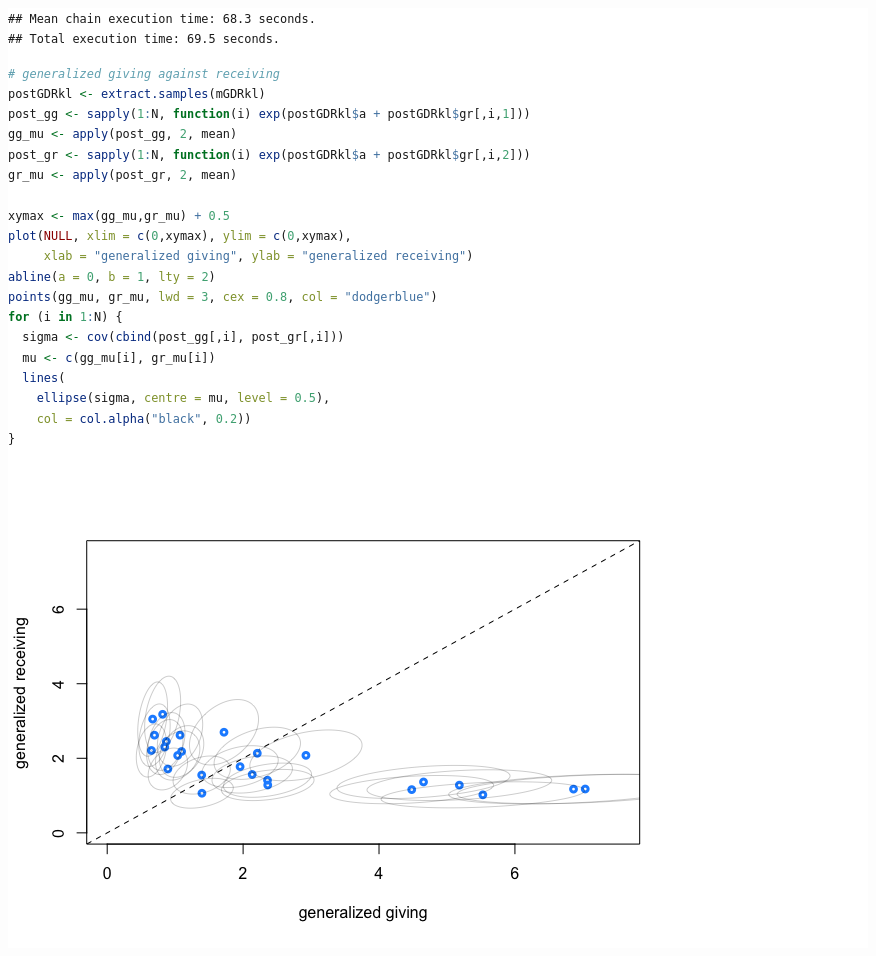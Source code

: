     ## Mean chain execution time: 68.3 seconds.
    ## Total execution time: 69.5 seconds.

``` r
# generalized giving against receiving
postGDRkl <- extract.samples(mGDRkl)
post_gg <- sapply(1:N, function(i) exp(postGDRkl$a + postGDRkl$gr[,i,1]))
gg_mu <- apply(post_gg, 2, mean)
post_gr <- sapply(1:N, function(i) exp(postGDRkl$a + postGDRkl$gr[,i,2]))
gr_mu <- apply(post_gr, 2, mean)

xymax <- max(gg_mu,gr_mu) + 0.5
plot(NULL, xlim = c(0,xymax), ylim = c(0,xymax),
     xlab = "generalized giving", ylab = "generalized receiving")
abline(a = 0, b = 1, lty = 2)
points(gg_mu, gr_mu, lwd = 3, cex = 0.8, col = "dodgerblue")
for (i in 1:N) {
  sigma <- cov(cbind(post_gg[,i], post_gr[,i]))
  mu <- c(gg_mu[i], gr_mu[i])
  lines(
    ellipse(sigma, centre = mu, level = 0.5), 
    col = col.alpha("black", 0.2))
}
```

![](lecture15_social_networks_files/figure-gfm/unnamed-chunk-13-1.png)
